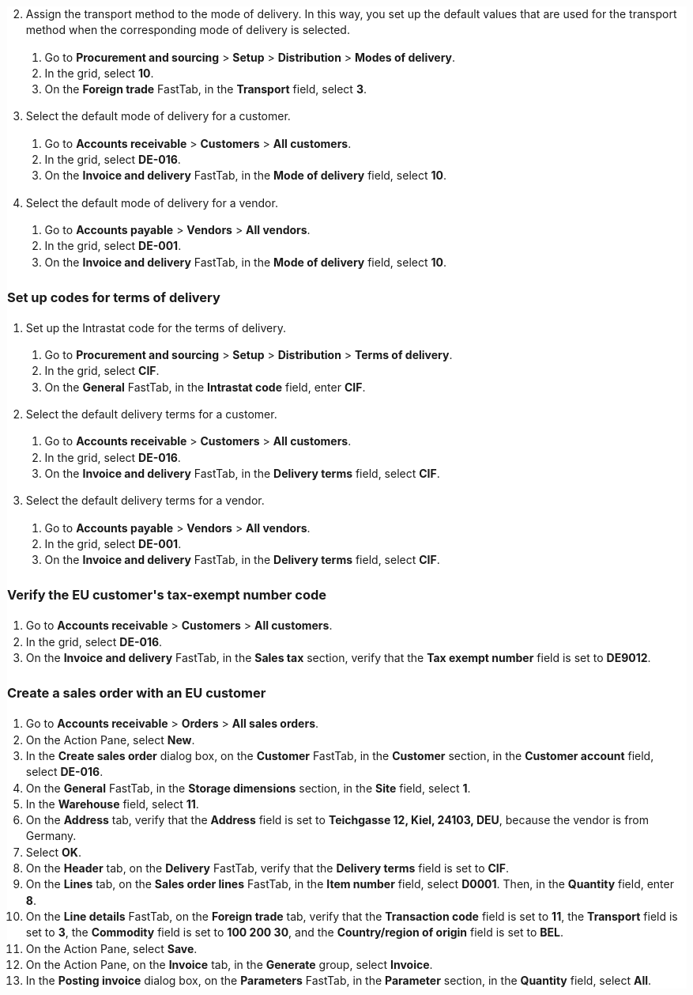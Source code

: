 2. Assign the transport method to the mode of delivery. In this way, you set up the default values that are used for the transport method when the corresponding mode of delivery is selected.

    1. Go to **Procurement and sourcing** > **Setup** > **Distribution** > **Modes of delivery**.
    2. In the grid, select **10**.
    3. On the **Foreign trade** FastTab, in the **Transport** field, select **3**.

3. Select the default mode of delivery for a customer.

    1. Go to **Accounts receivable** > **Customers** > **All customers**.
    2. In the grid, select **DE-016**.
    3. On the **Invoice and delivery** FastTab, in the **Mode of delivery** field, select **10**.

4. Select the default mode of delivery for a vendor.

    1. Go to **Accounts payable** > **Vendors** > **All vendors**.
    2. In the grid, select **DE-001**.
    3. On the **Invoice and delivery** FastTab, in the **Mode of delivery** field, select **10**.

### Set up codes for terms of delivery

1. Set up the Intrastat code for the terms of delivery.

    1. Go to **Procurement and sourcing** > **Setup** > **Distribution** > **Terms of delivery**.
    2. In the grid, select **CIF**.
    3. On the **General** FastTab, in the **Intrastat code** field, enter **CIF**.

2. Select the default delivery terms for a customer.

    1. Go to **Accounts receivable** > **Customers** > **All customers**.
    2. In the grid, select **DE-016**.
    3. On the **Invoice and delivery** FastTab, in the **Delivery terms** field, select **CIF**.

3. Select the default delivery terms for a vendor.

    1. Go to **Accounts payable** > **Vendors** > **All vendors**.
    2. In the grid, select **DE-001**.
    3. On the **Invoice and delivery** FastTab, in the **Delivery terms** field, select **CIF**.

### Verify the EU customer's tax-exempt number code

1. Go to **Accounts receivable** > **Customers** > **All customers**.
2. In the grid, select **DE-016**.
3. On the **Invoice and delivery** FastTab, in the **Sales tax** section, verify that the **Tax exempt number** field is set to **DE9012**.

### Create a sales order with an EU customer

1. Go to **Accounts receivable** > **Orders** > **All sales orders**.
2. On the Action Pane, select **New**.
3. In the **Create sales order** dialog box, on the **Customer** FastTab, in the **Customer** section, in the **Customer account** field, select **DE-016**.
4. On the **General** FastTab, in the **Storage dimensions** section, in the **Site** field, select **1**.
5. In the **Warehouse** field, select **11**.
6. On the **Address** tab, verify that the **Address** field is set to **Teichgasse 12, Kiel, 24103, DEU**, because the vendor is from Germany.
7. Select **OK**.
8. On the **Header** tab, on the **Delivery** FastTab, verify that the **Delivery terms** field is set to **CIF**.
9. On the **Lines** tab, on the **Sales order lines** FastTab, in the **Item number** field, select **D0001**. Then, in the **Quantity** field, enter **8**.
10. On the **Line details** FastTab, on the **Foreign trade** tab, verify that the **Transaction code** field is set to **11**, the **Transport** field is set to **3**, the **Commodity** field is set to **100 200 30**, and the **Country/region of origin** field is set to **BEL**.
11. On the Action Pane, select **Save**.
12. On the Action Pane, on the **Invoice** tab, in the **Generate** group, select **Invoice**.
13. In the **Posting invoice** dialog box, on the **Parameters** FastTab, in the **Parameter** section, in the **Quantity** field, select **All**.